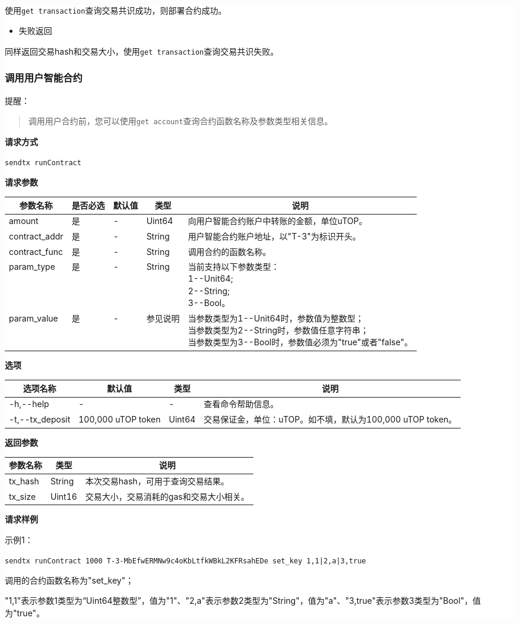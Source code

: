 使用`get transaction`查询交易共识成功，则部署合约成功。

* 失败返回

同样返回交易hash和交易大小，使用`get transaction`查询交易共识失败。

### 调用用户智能合约

提醒：

> 调用用户合约前，您可以使用`get account`查询合约函数名称及参数类型相关信息。

**请求方式**

```
sendtx runContract
```

**请求参数**

| 参数名称      | 是否必选 | 默认值 | 类型     | 说明                                                         |
| ------------- | -------- | ------ | -------- | ------------------------------------------------------------ |
| amount        | 是       | -      | Uint64   | 向用户智能合约账户中转账的金额，单位uTOP。                   |
| contract_addr | 是       | -      | String   | 用户智能合约账户地址，以"T-3"为标识开头。                    |
| contract_func | 是       | -      | String   | 调用合约的函数名称。                                         |
| param_type    | 是       | -      | String   | 当前支持以下参数类型：<br/>1--Unit64;<br/>2--String;<br/>3--Bool。 |
| param_value   | 是       | -      | 参见说明 | 当参数类型为1--Unit64时，参数值为整数型；<br/>当参数类型为2--String时，参数值任意字符串；<br/>当参数类型为3--Bool时，参数值必须为"true"或者"false"。 |

**选项**

| 选项名称        | 默认值             | 类型   | 说明                                                       |
| --------------- | ------------------ | ------ | ---------------------------------------------------------- |
| -h,--help       | -                  | -      | 查看命令帮助信息。                                         |
| -t,--tx_deposit | 100,000 uTOP token | Uint64 | 交易保证金，单位：uTOP。如不填，默认为100,000 uTOP token。 |

**返回参数**

| 参数名称 | 类型   | 说明                                    |
| -------- | ------ | --------------------------------------- |
| tx_hash  | String | 本次交易hash，可用于查询交易结果。      |
| tx_size  | Uint16 | 交易大小，交易消耗的gas和交易大小相关。 |

**请求样例**

示例1：

```
sendtx runContract 1000 T-3-MbEfwERMNw9c4oKbLtfkWBkL2KFRsahEDe set_key 1,1|2,a|3,true
```

调用的合约函数名称为"set_key"；

"1,1"表示参数1类型为“Uint64整数型”，值为"1"、"2,a"表示参数2类型为"String"，值为"a"、"3,true"表示参数3类型为"Bool"，值为"true"。
